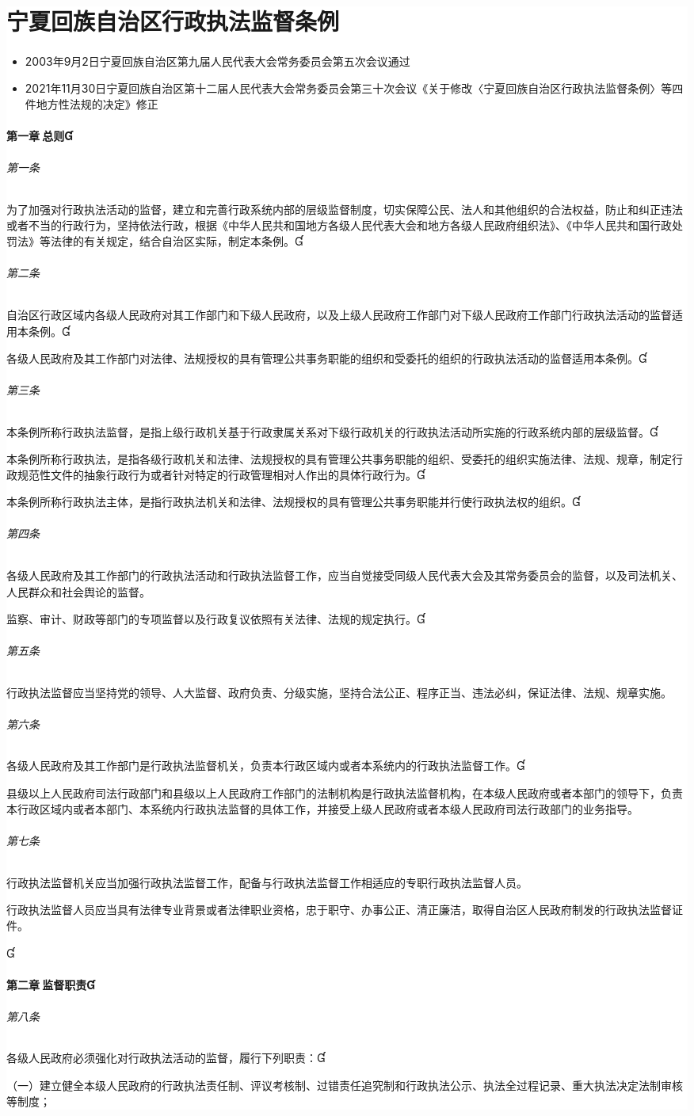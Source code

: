 # 宁夏回族自治区行政执法监督条例

- 2003年9月2日宁夏回族自治区第九届人民代表大会常务委员会第五次会议通过

- 2021年11月30日宁夏回族自治区第十二届人民代表大会常务委员会第三十次会议《关于修改〈宁夏回族自治区行政执法监督条例〉等四件地方性法规的决定》修正



#### 第一章 总则

###### 第一条

为了加强对行政执法活动的监督，建立和完善行政系统内部的层级监督制度，切实保障公民、法人和其他组织的合法权益，防止和纠正违法或者不当的行政行为，坚持依法行政，根据《中华人民共和国地方各级人民代表大会和地方各级人民政府组织法》、《中华人民共和国行政处罚法》等法律的有关规定，结合自治区实际，制定本条例。

###### 第二条

自治区行政区域内各级人民政府对其工作部门和下级人民政府，以及上级人民政府工作部门对下级人民政府工作部门行政执法活动的监督适用本条例。

各级人民政府及其工作部门对法律、法规授权的具有管理公共事务职能的组织和受委托的组织的行政执法活动的监督适用本条例。

###### 第三条

本条例所称行政执法监督，是指上级行政机关基于行政隶属关系对下级行政机关的行政执法活动所实施的行政系统内部的层级监督。

本条例所称行政执法，是指各级行政机关和法律、法规授权的具有管理公共事务职能的组织、受委托的组织实施法律、法规、规章，制定行政规范性文件的抽象行政行为或者针对特定的行政管理相对人作出的具体行政行为。

本条例所称行政执法主体，是指行政执法机关和法律、法规授权的具有管理公共事务职能并行使行政执法权的组织。

###### 第四条

各级人民政府及其工作部门的行政执法活动和行政执法监督工作，应当自觉接受同级人民代表大会及其常务委员会的监督，以及司法机关、人民群众和社会舆论的监督。

监察、审计、财政等部门的专项监督以及行政复议依照有关法律、法规的规定执行。

###### 第五条

行政执法监督应当坚持党的领导、人大监督、政府负责、分级实施，坚持合法公正、程序正当、违法必纠，保证法律、法规、规章实施。

###### 第六条

各级人民政府及其工作部门是行政执法监督机关，负责本行政区域内或者本系统内的行政执法监督工作。

县级以上人民政府司法行政部门和县级以上人民政府工作部门的法制机构是行政执法监督机构，在本级人民政府或者本部门的领导下，负责本行政区域内或者本部门、本系统内行政执法监督的具体工作，并接受上级人民政府或者本级人民政府司法行政部门的业务指导。

###### 第七条

行政执法监督机关应当加强行政执法监督工作，配备与行政执法监督工作相适应的专职行政执法监督人员。

行政执法监督人员应当具有法律专业背景或者法律职业资格，忠于职守、办事公正、清正廉洁，取得自治区人民政府制发的行政执法监督证件。



#### 第二章 监督职责

###### 第八条

各级人民政府必须强化对行政执法活动的监督，履行下列职责：

（一）建立健全本级人民政府的行政执法责任制、评议考核制、过错责任追究制和行政执法公示、执法全过程记录、重大执法决定法制审核等制度；
